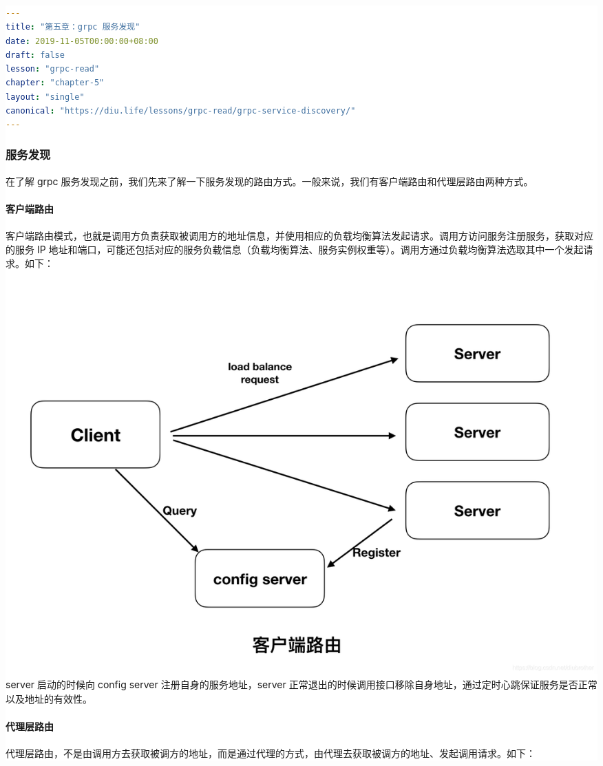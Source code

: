 ```yaml
---
title: "第五章：grpc 服务发现"
date: 2019-11-05T00:00:00+08:00
draft: false
lesson: "grpc-read"
chapter: "chapter-5"
layout: "single"
canonical: "https://diu.life/lessons/grpc-read/grpc-service-discovery/"
---
```


### 服务发现
在了解 grpc 服务发现之前，我们先来了解一下服务发现的路由方式。一般来说，我们有客户端路由和代理层路由两种方式。

#### 客户端路由
客户端路由模式，也就是调用方负责获取被调用方的地址信息，并使用相应的负载均衡算法发起请求。调用方访问服务注册服务，获取对应的服务 IP 地址和端口，可能还包括对应的服务负载信息（负载均衡算法、服务实例权重等）。调用方通过负载均衡算法选取其中一个发起请求。如下：

![grpc service discovery client side](/images/grpc-read/5-1.jpg)
server 启动的时候向 config server 注册自身的服务地址，server 正常退出的时候调用接口移除自身地址，通过定时心跳保证服务是否正常以及地址的有效性。

#### 代理层路由
代理层路由，不是由调用方去获取被调方的地址，而是通过代理的方式，由代理去获取被调方的地址、发起调用请求。如下：
